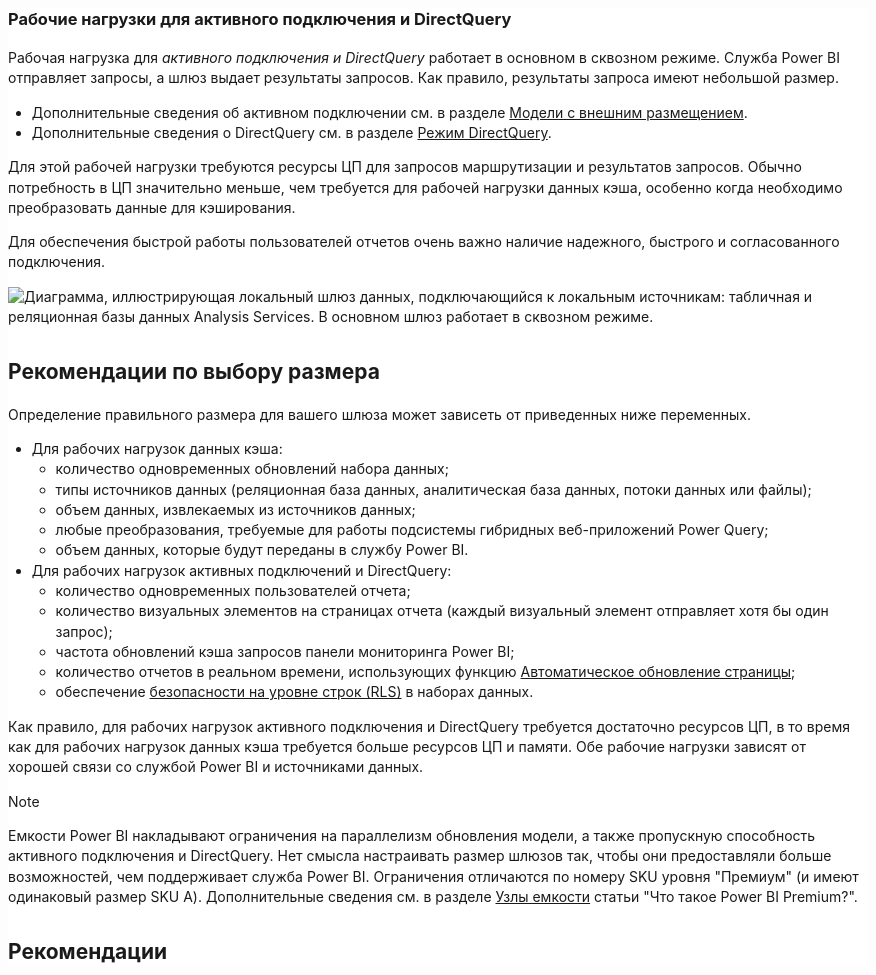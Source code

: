 ### <a name="live-connection-and-directquery-workloads"></a>Рабочие нагрузки для активного подключения и DirectQuery

Рабочая нагрузка для _активного подключения и DirectQuery_ работает в основном в сквозном режиме. Служба Power BI отправляет запросы, а шлюз выдает результаты запросов. Как правило, результаты запроса имеют небольшой размер.

- Дополнительные сведения об активном подключении см. в разделе [Модели с внешним размещением](../service-datasets-understand.md#external-hosted-models).
- Дополнительные сведения о DirectQuery см. в разделе [Режим DirectQuery](../service-dataset-modes-understand.md#directquery-mode).

Для этой рабочей нагрузки требуются ресурсы ЦП для запросов маршрутизации и результатов запросов. Обычно потребность в ЦП значительно меньше, чем требуется для рабочей нагрузки данных кэша, особенно когда необходимо преобразовать данные для кэширования.

Для обеспечения быстрой работы пользователей отчетов очень важно наличие надежного, быстрого и согласованного подключения.

![Диаграмма, иллюстрирующая локальный шлюз данных, подключающийся к локальным источникам: табличная и реляционная базы данных Analysis Services. В основном шлюз работает в сквозном режиме.](media/gateway-onprem-sizing/gateway-onprem-workload-liveconnection-directquery.png)

## <a name="sizing-considerations"></a>Рекомендации по выбору размера

Определение правильного размера для вашего шлюза может зависеть от приведенных ниже переменных.

- Для рабочих нагрузок данных кэша:
  - количество одновременных обновлений набора данных;
  - типы источников данных (реляционная база данных, аналитическая база данных, потоки данных или файлы);
  - объем данных, извлекаемых из источников данных;
  - любые преобразования, требуемые для работы подсистемы гибридных веб-приложений Power Query;
  - объем данных, которые будут переданы в службу Power BI.
- Для рабочих нагрузок активных подключений и DirectQuery:
  - количество одновременных пользователей отчета;
  - количество визуальных элементов на страницах отчета (каждый визуальный элемент отправляет хотя бы один запрос);
  - частота обновлений кэша запросов панели мониторинга Power BI;
  - количество отчетов в реальном времени, использующих функцию [Автоматическое обновление страницы](../desktop-automatic-page-refresh.md);
  - обеспечение [безопасности на уровне строк (RLS)](../desktop-rls.md) в наборах данных.

Как правило, для рабочих нагрузок активного подключения и DirectQuery требуется достаточно ресурсов ЦП, в то время как для рабочих нагрузок данных кэша требуется больше ресурсов ЦП и памяти. Обе рабочие нагрузки зависят от хорошей связи со службой Power BI и источниками данных.

> [!NOTE]
> Емкости Power BI накладывают ограничения на параллелизм обновления модели, а также пропускную способность активного подключения и DirectQuery. Нет смысла настраивать размер шлюзов так, чтобы они предоставляли больше возможностей, чем поддерживает служба Power BI. Ограничения отличаются по номеру SKU уровня "Премиум" (и имеют одинаковый размер SKU A). Дополнительные сведения см. в разделе [Узлы емкости](../service-premium-what-is.md#capacity-nodes) статьи "Что такое Power BI Premium?".

## <a name="recommendations"></a>Рекомендации
